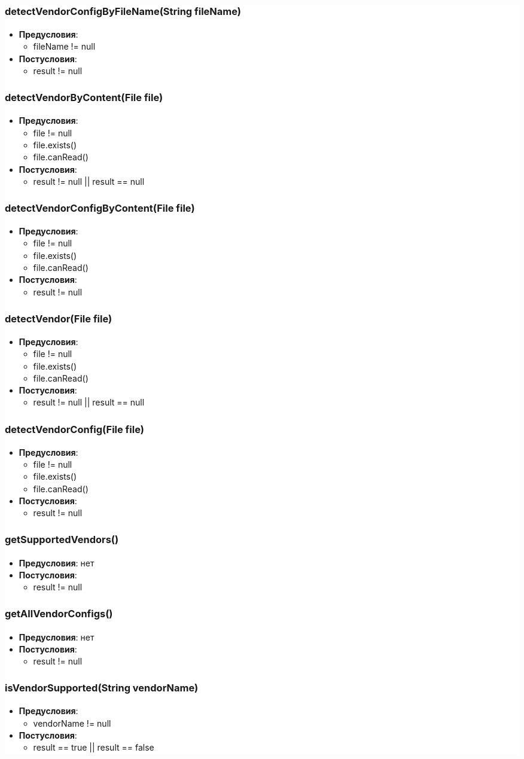 ### detectVendorConfigByFileName(String fileName)
- **Предусловия**:
  - fileName != null
- **Постусловия**:
  - result != null

### detectVendorByContent(File file)
- **Предусловия**:
  - file != null
  - file.exists()
  - file.canRead()
- **Постусловия**:
  - result != null || result == null

### detectVendorConfigByContent(File file)
- **Предусловия**:
  - file != null
  - file.exists()
  - file.canRead()
- **Постусловия**:
  - result != null

### detectVendor(File file)
- **Предусловия**:
  - file != null
  - file.exists()
  - file.canRead()
- **Постусловия**:
  - result != null || result == null

### detectVendorConfig(File file)
- **Предусловия**:
  - file != null
  - file.exists()
  - file.canRead()
- **Постусловия**:
  - result != null

### getSupportedVendors()
- **Предусловия**: нет
- **Постусловия**:
  - result != null

### getAllVendorConfigs()
- **Предусловия**: нет
- **Постусловия**:
  - result != null

### isVendorSupported(String vendorName)
- **Предусловия**:
  - vendorName != null
- **Постусловия**:
  - result == true || result == false

